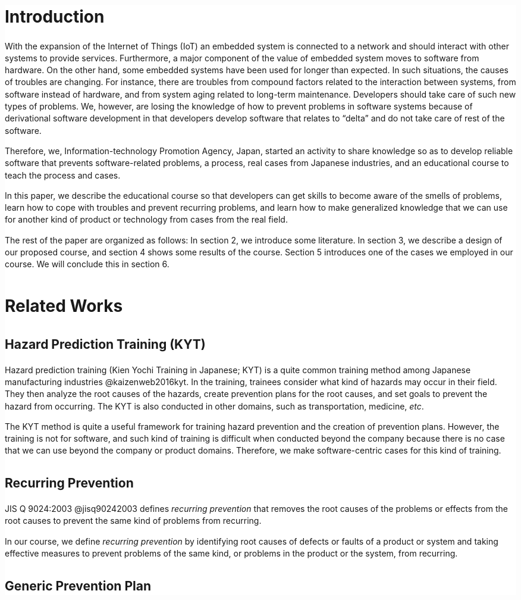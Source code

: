 # Introduction

With the expansion of the Internet of Things (IoT) an embedded system is connected to a network and should interact with other systems to provide services. Furthermore, a major component of the value of embedded system moves to software from hardware. On the other hand, some embedded systems have been used for longer than expected. In such situations, the causes of troubles are changing. For instance, there are troubles from compound factors related to the interaction between systems, from software instead of hardware, and from system aging related to long-term maintenance. Developers should take care of such new types of problems. We, however, are losing the knowledge of how to prevent problems in software systems because of derivational software development in that developers develop software that relates to “delta” and do not take care of rest of the software. 

Therefore, we, Information-technology Promotion Agency, Japan, started an activity to share knowledge so as to develop reliable software that prevents software-related problems, a process, real cases from Japanese industries, and an educational course to teach the process and cases. 

In this paper, we describe the educational course so that developers can get skills to become aware of the smells of problems, learn how to cope with troubles and prevent recurring problems, and learn how to make generalized knowledge that we can use for another kind of product or technology from cases from the real field. 

The rest of the paper are organized as follows: In section 2, we introduce some literature. In section 3, we describe a design of our proposed course, and section 4 shows some results of the course. Section 5 introduces one of the cases we employed in our course. We will conclude this in section 6.

# Related Works

## Hazard Prediction Training (KYT)

Hazard prediction training (Kien Yochi Training in Japanese; KYT) is a quite common training method among Japanese manufacturing industries @kaizenweb2016kyt. In the training, trainees consider what kind of hazards may occur in their field. They then analyze the root causes of the hazards, create prevention plans for the root causes, and set goals to prevent the hazard from occurring. The KYT is also conducted in other domains, such as transportation, medicine, *etc*.

The KYT method is quite a useful framework for training hazard prevention and the creation of prevention plans. However, the training is not for software, and such kind of training is difficult when conducted beyond the company because there is no case that we can use beyond the company or product domains. Therefore, we make software-centric cases for this kind of training.

## Recurring Prevention

JIS Q 9024:2003 @jisq90242003 defines *recurring prevention* that removes the root causes of the problems or effects from the root causes to prevent the same kind of problems from recurring.

In our course, we define *recurring prevention* by identifying root causes of defects or faults of a product or system and taking effective measures to prevent problems of the same kind, or problems in the product or the system, from recurring.

## Generic Prevention Plan
